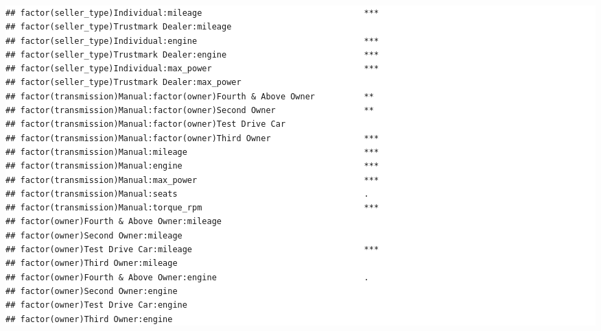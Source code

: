     ## factor(seller_type)Individual:mileage                                 ***
    ## factor(seller_type)Trustmark Dealer:mileage                              
    ## factor(seller_type)Individual:engine                                  ***
    ## factor(seller_type)Trustmark Dealer:engine                            ***
    ## factor(seller_type)Individual:max_power                               ***
    ## factor(seller_type)Trustmark Dealer:max_power                            
    ## factor(transmission)Manual:factor(owner)Fourth & Above Owner          ** 
    ## factor(transmission)Manual:factor(owner)Second Owner                  ** 
    ## factor(transmission)Manual:factor(owner)Test Drive Car                   
    ## factor(transmission)Manual:factor(owner)Third Owner                   ***
    ## factor(transmission)Manual:mileage                                    ***
    ## factor(transmission)Manual:engine                                     ***
    ## factor(transmission)Manual:max_power                                  ***
    ## factor(transmission)Manual:seats                                      .  
    ## factor(transmission)Manual:torque_rpm                                 ***
    ## factor(owner)Fourth & Above Owner:mileage                                
    ## factor(owner)Second Owner:mileage                                        
    ## factor(owner)Test Drive Car:mileage                                   ***
    ## factor(owner)Third Owner:mileage                                         
    ## factor(owner)Fourth & Above Owner:engine                              .  
    ## factor(owner)Second Owner:engine                                         
    ## factor(owner)Test Drive Car:engine                                       
    ## factor(owner)Third Owner:engine                                          